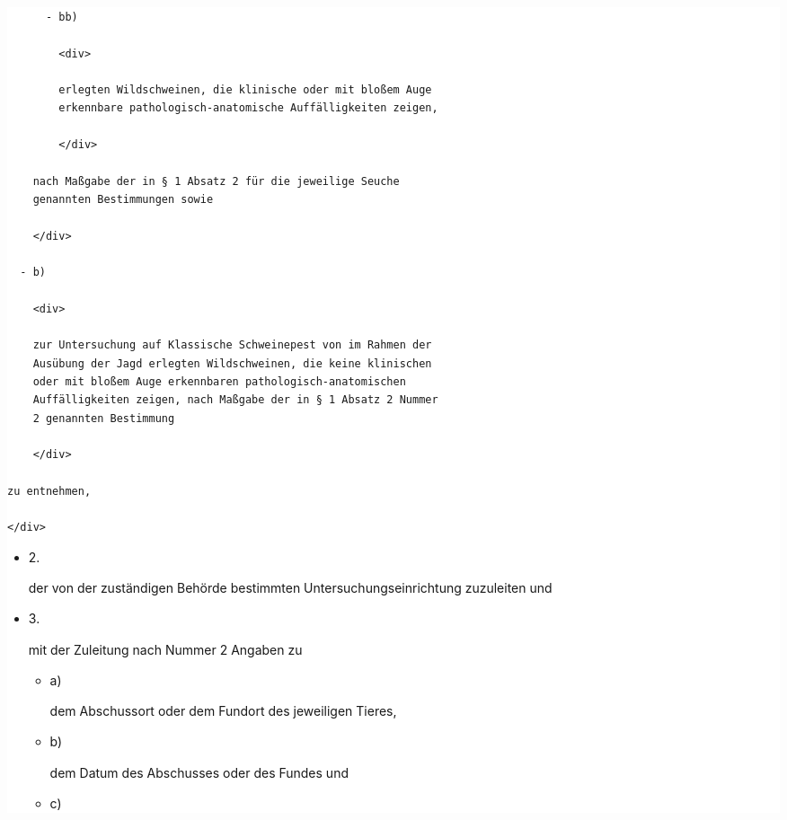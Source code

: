           - bb)
            
            <div>
            
            erlegten Wildschweinen, die klinische oder mit bloßem Auge
            erkennbare pathologisch-anatomische Auffälligkeiten zeigen,
            
            </div>
        
        nach Maßgabe der in § 1 Absatz 2 für die jeweilige Seuche
        genannten Bestimmungen sowie
        
        </div>
    
      - b)
        
        <div>
        
        zur Untersuchung auf Klassische Schweinepest von im Rahmen der
        Ausübung der Jagd erlegten Wildschweinen, die keine klinischen
        oder mit bloßem Auge erkennbaren pathologisch-anatomischen
        Auffälligkeiten zeigen, nach Maßgabe der in § 1 Absatz 2 Nummer
        2 genannten Bestimmung
        
        </div>
    
    zu entnehmen,
    
    </div>

  - 2\.
    
    <div>
    
    der von der zuständigen Behörde bestimmten Untersuchungseinrichtung
    zuzuleiten und
    
    </div>

  - 3\.
    
    <div>
    
    mit der Zuleitung nach Nummer 2 Angaben zu
    
      - a)
        
        <div>
        
        dem Abschussort oder dem Fundort des jeweiligen Tieres,
        
        </div>
    
      - b)
        
        <div>
        
        dem Datum des Abschusses oder des Fundes und
        
        </div>
    
      - c)
        
        <div>
        